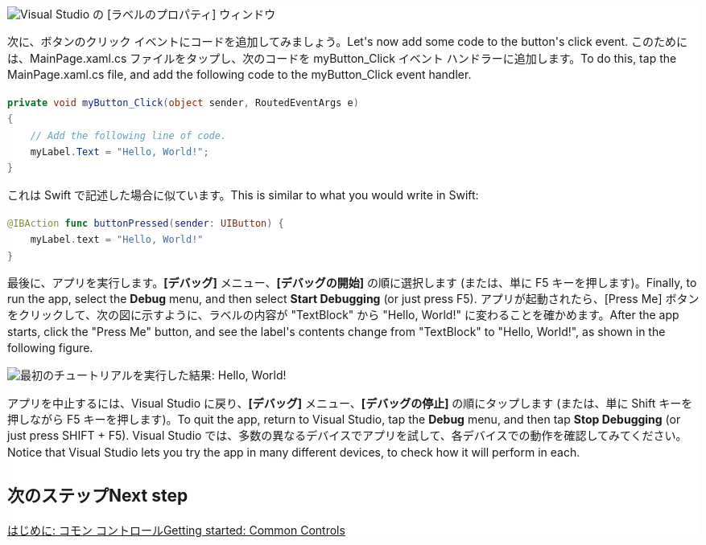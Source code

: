![Visual Studio の [ラベルのプロパティ] ウィンドウ](images/ios-to-uwp/vs-label-properties.png)

<span data-ttu-id="f79b7-160">次に、ボタンのクリック イベントにコードを追加してみましょう。</span><span class="sxs-lookup"><span data-stu-id="f79b7-160">Let's now add some code to the button's click event.</span></span> <span data-ttu-id="f79b7-161">このためには、MainPage.xaml.cs ファイルをタップし、次のコードを myButton\_Click イベント ハンドラーに追加します。</span><span class="sxs-lookup"><span data-stu-id="f79b7-161">To do this, tap the MainPage.xaml.cs file, and add the following code to the myButton\_Click event handler.</span></span>

```csharp
private void myButton_Click(object sender, RoutedEventArgs e)
{
    // Add the following line of code.    
    myLabel.Text = "Hello, World!";
}
```

<span data-ttu-id="f79b7-162">これは Swift で記述した場合に似ています。</span><span class="sxs-lookup"><span data-stu-id="f79b7-162">This is similar to what you would write in Swift:</span></span>

```swift
@IBAction func buttonPressed(sender: UIButton) {
    myLabel.text = "Hello, World!"
}
```

<span data-ttu-id="f79b7-163">最後に、アプリを実行します。**[デバッグ]** メニュー、**[デバッグの開始]** の順に選択します (または、単に F5 キーを押します)。</span><span class="sxs-lookup"><span data-stu-id="f79b7-163">Finally, to run the app, select the **Debug** menu, and then select **Start Debugging** (or just press F5).</span></span> <span data-ttu-id="f79b7-164">アプリが起動されたら、[Press Me] ボタンをクリックして、次の図に示すように、ラベルの内容が "TextBlock" から "Hello, World!" に変わることを確かめます。</span><span class="sxs-lookup"><span data-stu-id="f79b7-164">After the app starts, click the "Press Me" button, and see the label's contents change from "TextBlock" to "Hello, World!", as shown in the following figure.</span></span>

![最初のチュートリアルを実行した結果: Hello, World!](images/ios-to-uwp/vs-hello-world.png)

<span data-ttu-id="f79b7-166">アプリを中止するには、Visual Studio に戻り、**[デバッグ]** メニュー、**[デバッグの停止]** の順にタップします (または、単に Shift キーを押しながら F5 キーを押します)。</span><span class="sxs-lookup"><span data-stu-id="f79b7-166">To quit the app, return to Visual Studio, tap the **Debug** menu, and then tap **Stop Debugging** (or just press SHIFT + F5).</span></span> <span data-ttu-id="f79b7-167">Visual Studio では、多数の異なるデバイスでアプリを試して、各デバイスでの動作を確認してみてください。</span><span class="sxs-lookup"><span data-stu-id="f79b7-167">Notice that Visual Studio lets you try the app in many different devices, to check how it will perform in each.</span></span>

## <a name="next-step"></a><span data-ttu-id="f79b7-168">次のステップ</span><span class="sxs-lookup"><span data-stu-id="f79b7-168">Next step</span></span>

[<span data-ttu-id="f79b7-169">はじめに: コモン コントロール</span><span class="sxs-lookup"><span data-stu-id="f79b7-169">Getting started: Common Controls</span></span>](getting-started-common-controls.md)

